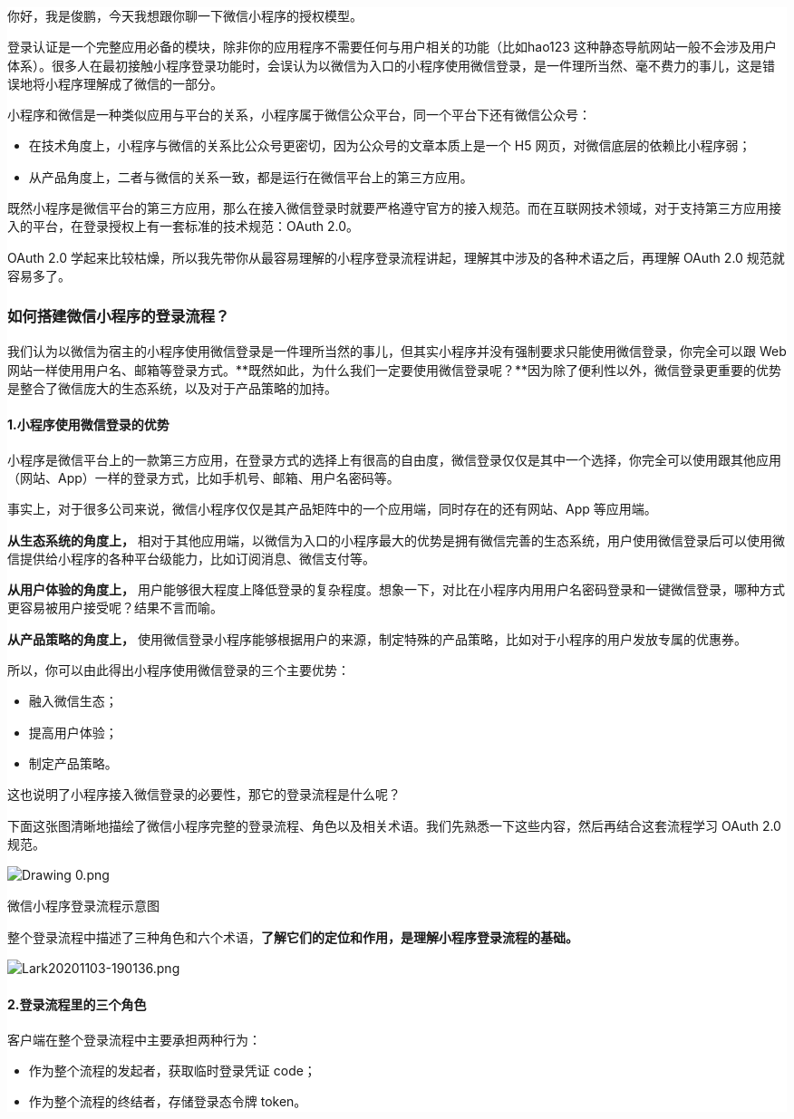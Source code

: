你好，我是俊鹏，今天我想跟你聊一下微信小程序的授权模型。

登录认证是一个完整应用必备的模块，除非你的应用程序不需要任何与用户相关的功能（比如hao123 这种静态导航网站一般不会涉及用户体系）。很多人在最初接触小程序登录功能时，会误认为以微信为入口的小程序使用微信登录，是一件理所当然、毫不费力的事儿，这是错误地将小程序理解成了微信的一部分。

小程序和微信是一种类似应用与平台的关系，小程序属于微信公众平台，同一个平台下还有微信公众号：

*   在技术角度上，小程序与微信的关系比公众号更密切，因为公众号的文章本质上是一个 H5 网页，对微信底层的依赖比小程序弱；
    
*   从产品角度上，二者与微信的关系一致，都是运行在微信平台上的第三方应用。
    

既然小程序是微信平台的第三方应用，那么在接入微信登录时就要严格遵守官方的接入规范。而在互联网技术领域，对于支持第三方应用接入的平台，在登录授权上有一套标准的技术规范：OAuth 2.0。

OAuth 2.0 学起来比较枯燥，所以我先带你从最容易理解的小程序登录流程讲起，理解其中涉及的各种术语之后，再理解 OAuth 2.0 规范就容易多了。

### 如何搭建微信小程序的登录流程？

我们认为以微信为宿主的小程序使用微信登录是一件理所当然的事儿，但其实小程序并没有强制要求只能使用微信登录，你完全可以跟 Web 网站一样使用用户名、邮箱等登录方式。\*\*既然如此，为什么我们一定要使用微信登录呢？\*\*因为除了便利性以外，微信登录更重要的优势是整合了微信庞大的生态系统，以及对于产品策略的加持。

#### 1.小程序使用微信登录的优势

小程序是微信平台上的一款第三方应用，在登录方式的选择上有很高的自由度，微信登录仅仅是其中一个选择，你完全可以使用跟其他应用（网站、App）一样的登录方式，比如手机号、邮箱、用户名密码等。

事实上，对于很多公司来说，微信小程序仅仅是其产品矩阵中的一个应用端，同时存在的还有网站、App 等应用端。

**从生态系统的角度上，** 相对于其他应用端，以微信为入口的小程序最大的优势是拥有微信完善的生态系统，用户使用微信登录后可以使用微信提供给小程序的各种平台级能力，比如订阅消息、微信支付等。

**从用户体验的角度上，** 用户能够很大程度上降低登录的复杂程度。想象一下，对比在小程序内用用户名密码登录和一键微信登录，哪种方式更容易被用户接受呢？结果不言而喻。

**从产品策略的角度上，** 使用微信登录小程序能够根据用户的来源，制定特殊的产品策略，比如对于小程序的用户发放专属的优惠券。

所以，你可以由此得出小程序使用微信登录的三个主要优势：

*   融入微信生态；
    
*   提高用户体验；
    
*   制定产品策略。
    

这也说明了小程序接入微信登录的必要性，那它的登录流程是什么呢？

下面这张图清晰地描绘了微信小程序完整的登录流程、角色以及相关术语。我们先熟悉一下这些内容，然后再结合这套流程学习 OAuth 2.0 规范。

![Drawing 0.png](https://s0.lgstatic.com/i/image/M00/67/6D/CgqCHl-hNu2AKHvwAAFHJorIbB4943.png)

微信小程序登录流程示意图

整个登录流程中描述了三种角色和六个术语，**了解它们的定位和作用，是理解小程序登录流程的基础。**

![Lark20201103-190136.png](https://s0.lgstatic.com/i/image/M00/67/6E/CgqCHl-hOLKAND7sAAB9sqfQtSQ515.png)

#### 2.登录流程里的三个角色

客户端在整个登录流程中主要承担两种行为：

*   作为整个流程的发起者，获取临时登录凭证 code；
    
*   作为整个流程的终结者，存储登录态令牌 token。
    